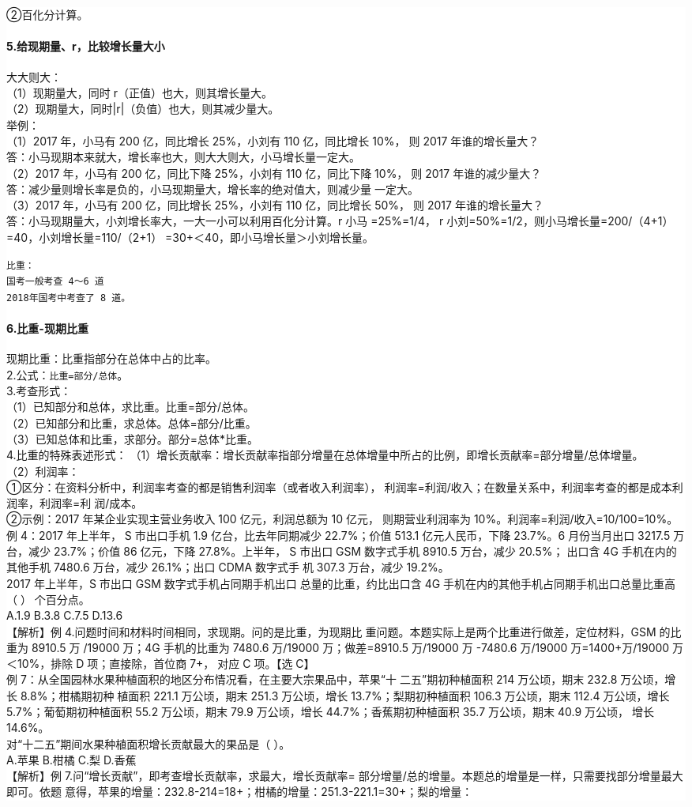 ②百化分计算。   
#### 5.给现期量、r，比较增长量大小
大大则大：   
（1）现期量大，同时 r（正值）也大，则其增长量大。   
（2）现期量大，同时|r|（负值）也大，则其减少量大。  
举例：  
（1）2017 年，小马有 200 亿，同比增长 25%，小刘有 110 亿，同比增长 10%，
则 2017 年谁的增长量大？   
答：小马现期本来就大，增长率也大，则大大则大，小马增长量一定大。   
（2）2017 年，小马有 200 亿，同比下降 25%，小刘有 110 亿，同比下降 10%，
则 2017 年谁的减少量大？   
答：减少量则增长率是负的，小马现期量大，增长率的绝对值大，则减少量
一定大。  
（3）2017 年，小马有 200 亿，同比增长 25%，小刘有 110 亿，同比增长 50%，
则 2017 年谁的增长量大？  
答：小马现期量大，小刘增长率大，一大一小可以利用百化分计算。r 小马
=25%=1/4， r 小刘=50%=1/2，则小马增长量=200/（4+1）=40，小刘增长量=110/（2+1）
=30+＜40，即小马增长量＞小刘增长量。  
```
比重：
国考一般考查 4～6 道
2018年国考中考查了 8 道。
```
#### 6.比重-现期比重
现期比重：比重指部分在总体中占的比率。  
2.公式：`比重=部分/总体`。  
3.考查形式：  
（1）已知部分和总体，求比重。比重=部分/总体。  
（2）已知部分和比重，求总体。总体=部分/比重。  
（3）已知总体和比重，求部分。部分=总体*比重。  
4.比重的特殊表述形式： 
（1）增长贡献率：增长贡献率指部分增量在总体增量中所占的比例，即增长贡献率=部分增量/总体增量。   
（2）利润率：   
①区分：在资料分析中，利润率考查的都是销售利润率（或者收入利润率），
利润率=利润/收入；在数量关系中，利润率考查的都是成本利润率，利润率=利
润/成本。   
②示例：2017 年某企业实现主营业务收入 100 亿元，利润总额为 10 亿元，
则期营业利润率为 10%。利润率=利润/收入=10/100=10%。  
例 4：2017 年上半年， S 市出口手机 1.9 亿台，比去年同期减少 22.7%；价值 513.1
亿元人民币，下降 23.7%。6 月份当月出口 3217.5 万台，减少 23.7%；价值 86
亿元，下降 27.8%。上半年， S 市出口 GSM 数字式手机 8910.5 万台，减少 20.5%；
出口含 4G 手机在内的其他手机 7480.6 万台，减少 26.1%；出口 CDMA 数字式手
机 307.3 万台，减少 19.2%。   
2017 年上半年，S 市出口 GSM 数字式手机占同期手机出口
总量的比重，约比出口含 4G 手机在内的其他手机占同期手机出口总量比重高（  ）
个百分点。   
A.1.9 	B.3.8 	C.7.5 	D.13.6  
【解析】例 4.问题时间和材料时间相同，求现期。问的是比重，为现期比
重问题。本题实际上是两个比重进行做差，定位材料，GSM 的比重为 8910.5 万
/19000 万；4G 手机的比重为 7480.6 万/19000 万；做差=8910.5 万/19000 万
-7480.6 万/19000 万=1400+万/19000 万＜10%，排除 D 项；直接除，首位商 7+，
对应 C 项。【选 C】  
例 7：从全国园林水果种植面积的地区分布情况看，在主要大宗果品中，苹果“十
二五”期初种植面积 214 万公顷，期末 232.8 万公顷，增长 8.8%；柑橘期初种
植面积 221.1 万公顷，期末 251.3 万公顷，增长 13.7%；梨期初种植面积 106.3
万公顷，期末 112.4 万公顷，增长 5.7%；葡萄期初种植面积 55.2 万公顷，期末
79.9 万公顷，增长 44.7%；香蕉期初种植面积 35.7 万公顷，期末 40.9 万公顷，
增长 14.6%。   
对“十二五”期间水果种植面积增长贡献最大的果品是（  ）。  
A.苹果 	B.柑橘 	C.梨 	D.香蕉   
【解析】例 7.问“增长贡献”，即考查增长贡献率，求最大，增长贡献率=
部分增量/总的增量。本题总的增量是一样，只需要找部分增量最大即可。依题
意得，苹果的增量：232.8-214=18+；柑橘的增量：251.3-221.1=30+；梨的增量：